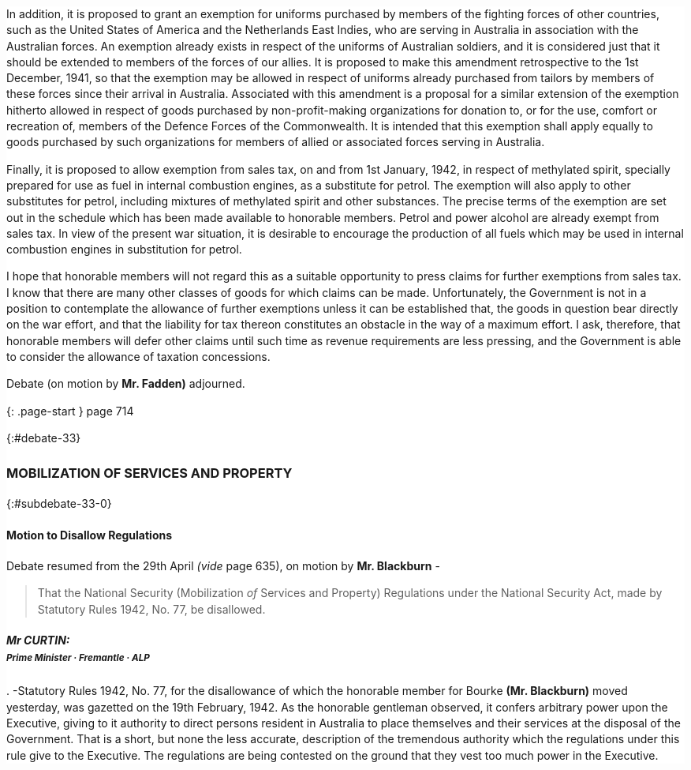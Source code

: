 In addition, it is proposed to grant an exemption for uniforms purchased by members of the fighting forces of other countries, such as the United States of America and the Netherlands East Indies, who are serving in Australia in association with the Australian forces. An exemption already exists in respect of the uniforms of Australian soldiers, and it is considered just that it should be extended to members of the forces of our allies. It is proposed to make this amendment retrospective to the 1st December, 1941, so that the exemption may be allowed in respect of uniforms already purchased from tailors by members of these forces since their arrival in Australia. Associated with this amendment is a proposal for a similar extension of the exemption hitherto allowed in respect of goods purchased by non-profit-making organizations for donation to, or for the use, comfort or recreation of, members of the Defence Forces of the Commonwealth. It is intended that this exemption shall apply equally to goods purchased by such organizations for members of allied or associated forces serving in Australia. 

Finally, it is proposed to allow exemption from sales tax, on and from 1st January, 1942, in respect of methylated spirit, specially prepared for use as fuel in internal combustion engines, as a substitute for petrol. The exemption will also apply to other substitutes for petrol, including mixtures of methylated spirit and other substances. The precise terms of the exemption are set out in the schedule which has been made available to honorable members. Petrol and power alcohol are already exempt from sales tax. In view of the present war situation, it is desirable to encourage the production of all fuels which may be used in internal combustion engines in substitution for petrol. 

I hope that honorable members will not regard this as a suitable opportunity to press claims for further exemptions from sales tax. I know that there are many other classes of goods for which claims can be made. Unfortunately, the Government is not in a position to contemplate the allowance of further exemptions unless it can be established that, the goods in question bear directly on the war effort, and that the liability for tax thereon constitutes an obstacle in the way of a maximum effort. I ask, therefore, that honorable members will defer other claims until such time as revenue requirements are less pressing, and the Government is able to consider the allowance of taxation concessions. 

Debate (on motion by  **Mr. Fadden)**  adjourned. 

{: .page-start }
page 714

{:#debate-33}
### MOBILIZATION OF SERVICES AND PROPERTY

{:#subdebate-33-0}
#### Motion to Disallow Regulations

Debate resumed from the 29th April  *(vide*  page 635), on motion by  **Mr. Blackburn**  - 

  >That the National Security (Mobilization  *of*  Services and Property) Regulations under the National Security Act, made by Statutory Rules 1942, No. 77, be disallowed. 

##### Mr CURTIN:<br><small class="text-muted">Prime Minister &middot; Fremantle &middot; ALP</small>

. -Statutory Rules 1942, No. 77, for the disallowance of which the honorable member for Bourke  **(Mr. Blackburn)**  moved yesterday, was gazetted on the 19th February, 1942. As the honorable gentleman observed, it confers arbitrary power upon the Executive, giving to it authority to direct persons resident in Australia to place themselves and their services at the disposal of the Government. That is a short, but none the less accurate, description of the tremendous authority which the regulations under this rule give to the Executive. The regulations are being contested on the ground that they vest too much power in the Executive. 
